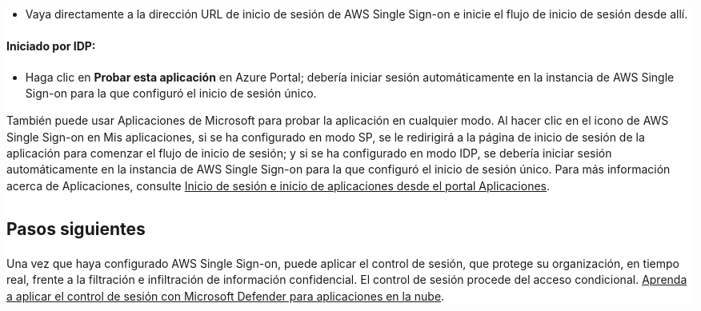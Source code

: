* Vaya directamente a la dirección URL de inicio de sesión de AWS Single Sign-on e inicie el flujo de inicio de sesión desde allí.

#### <a name="idp-initiated"></a>Iniciado por IDP:

* Haga clic en **Probar esta aplicación** en Azure Portal; debería iniciar sesión automáticamente en la instancia de AWS Single Sign-on para la que configuró el inicio de sesión único. 

También puede usar Aplicaciones de Microsoft para probar la aplicación en cualquier modo. Al hacer clic en el icono de AWS Single Sign-on en Mis aplicaciones, si se ha configurado en modo SP, se le redirigirá a la página de inicio de sesión de la aplicación para comenzar el flujo de inicio de sesión; y si se ha configurado en modo IDP, se debería iniciar sesión automáticamente en la instancia de AWS Single Sign-on para la que configuró el inicio de sesión único. Para más información acerca de Aplicaciones, consulte [Inicio de sesión e inicio de aplicaciones desde el portal Aplicaciones](https://support.microsoft.com/account-billing/sign-in-and-start-apps-from-the-my-apps-portal-2f3b1bae-0e5a-4a86-a33e-876fbd2a4510).


## <a name="next-steps"></a>Pasos siguientes

Una vez que haya configurado AWS Single Sign-on, puede aplicar el control de sesión, que protege su organización, en tiempo real, frente a la filtración e infiltración de información confidencial. El control de sesión procede del acceso condicional. [Aprenda a aplicar el control de sesión con Microsoft Defender para aplicaciones en la nube](/cloud-app-security/proxy-deployment-any-app).
